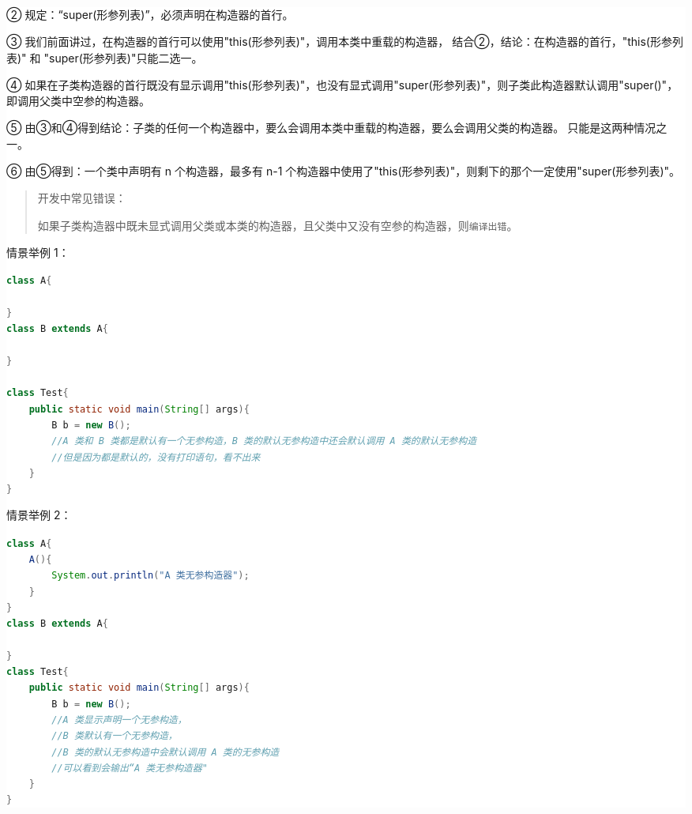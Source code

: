 ② 规定：“super(形参列表)”，必须声明在构造器的首行。

③ 我们前面讲过，在构造器的首行可以使用"this(形参列表)"，调用本类中重载的构造器，
     结合②，结论：在构造器的首行，"this(形参列表)" 和 "super(形参列表)"只能二选一。

④ 如果在子类构造器的首行既没有显示调用"this(形参列表)"，也没有显式调用"super(形参列表)"，
​     则子类此构造器默认调用"super()"，即调用父类中空参的构造器。

⑤ 由③和④得到结论：子类的任何一个构造器中，要么会调用本类中重载的构造器，要么会调用父类的构造器。
     只能是这两种情况之一。

⑥ 由⑤得到：一个类中声明有 n 个构造器，最多有 n-1 个构造器中使用了"this(形参列表)"，则剩下的那个一定使用"super(形参列表)"。

> 开发中常见错误：
>
> 如果子类构造器中既未显式调用父类或本类的构造器，且父类中又没有空参的构造器，则`编译出错`。

情景举例 1：

```java
class A{

}
class B extends A{

}

class Test{
    public static void main(String[] args){
        B b = new B();
        //A 类和 B 类都是默认有一个无参构造，B 类的默认无参构造中还会默认调用 A 类的默认无参构造
        //但是因为都是默认的，没有打印语句，看不出来
    }
}
```

情景举例 2：

```java
class A{
	A(){
		System.out.println("A 类无参构造器");
	}
}
class B extends A{

}
class Test{
    public static void main(String[] args){
        B b = new B();
        //A 类显示声明一个无参构造，
		//B 类默认有一个无参构造，
		//B 类的默认无参构造中会默认调用 A 类的无参构造
        //可以看到会输出“A 类无参构造器"
    }
}
```
